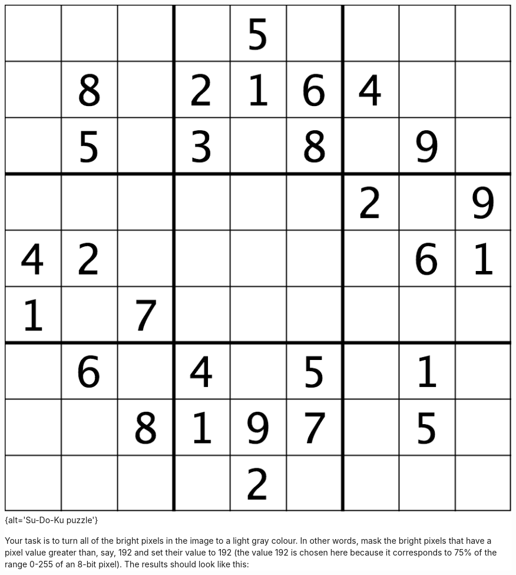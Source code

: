 ![](data/sudoku.png){alt='Su-Do-Ku puzzle'}

Your task is to turn all of the bright pixels in the image to a
light gray colour. In other words, mask the bright pixels that have
a pixel value greater than, say, 192 and set their value to 192 (the
value 192 is chosen here because it corresponds to 75% of the
range 0-255 of an 8-bit pixel). The results should look like this:
